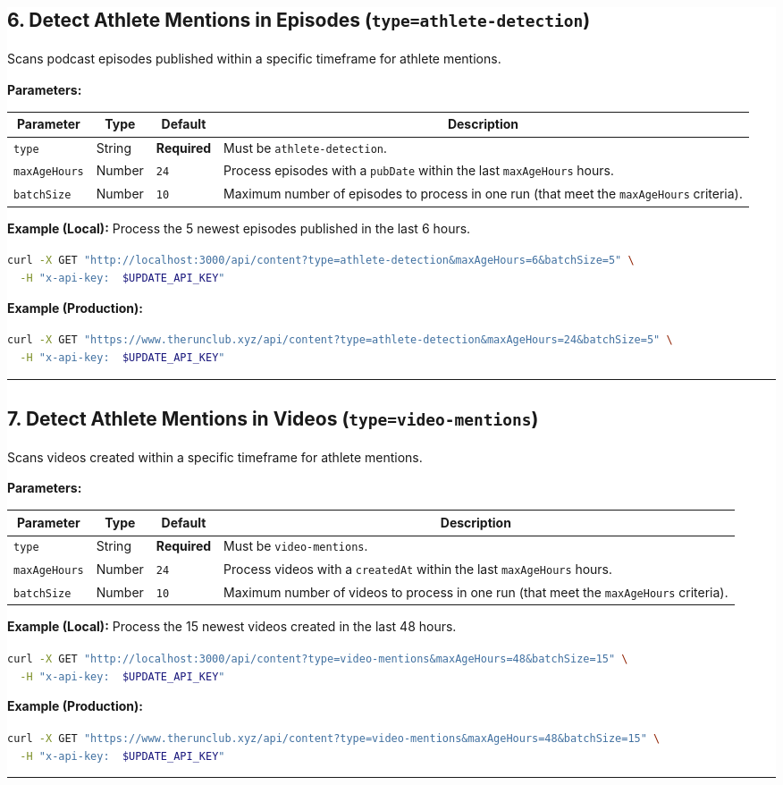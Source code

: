 ## 6. Detect Athlete Mentions in Episodes (`type=athlete-detection`)

Scans podcast episodes published within a specific timeframe for athlete mentions.

**Parameters:**

| Parameter    | Type   | Default      | Description                                                                       |
| ------------ | ------ | ------------ | --------------------------------------------------------------------------------- |
| `type`       | String | **Required** | Must be `athlete-detection`.                                                      |
| `maxAgeHours`| Number | `24`           | Process episodes with a `pubDate` within the last `maxAgeHours` hours.            |
| `batchSize`  | Number | `10`           | Maximum number of episodes to process in one run (that meet the `maxAgeHours` criteria). |

**Example (Local):** Process the 5 newest episodes published in the last 6 hours.
```bash
curl -X GET "http://localhost:3000/api/content?type=athlete-detection&maxAgeHours=6&batchSize=5" \
  -H "x-api-key:  $UPDATE_API_KEY"
```

**Example (Production):**
```bash
curl -X GET "https://www.therunclub.xyz/api/content?type=athlete-detection&maxAgeHours=24&batchSize=5" \
  -H "x-api-key:  $UPDATE_API_KEY"
```

---

## 7. Detect Athlete Mentions in Videos (`type=video-mentions`)

Scans videos created within a specific timeframe for athlete mentions.

**Parameters:**

| Parameter    | Type   | Default      | Description                                                                       |
| ------------ | ------ | ------------ | --------------------------------------------------------------------------------- |
| `type`       | String | **Required** | Must be `video-mentions`.                                                         |
| `maxAgeHours`| Number | `24`           | Process videos with a `createdAt` within the last `maxAgeHours` hours.            |
| `batchSize`  | Number | `10`           | Maximum number of videos to process in one run (that meet the `maxAgeHours` criteria). |

**Example (Local):** Process the 15 newest videos created in the last 48 hours.
```bash
curl -X GET "http://localhost:3000/api/content?type=video-mentions&maxAgeHours=48&batchSize=15" \
  -H "x-api-key:  $UPDATE_API_KEY"
```

**Example (Production):**
```bash
curl -X GET "https://www.therunclub.xyz/api/content?type=video-mentions&maxAgeHours=48&batchSize=15" \
  -H "x-api-key:  $UPDATE_API_KEY"
```

---